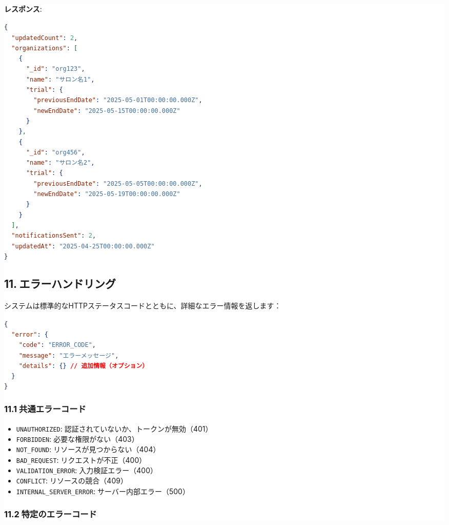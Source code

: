 **レスポンス**:
```json
{
  "updatedCount": 2,
  "organizations": [
    {
      "_id": "org123",
      "name": "サロン名1",
      "trial": {
        "previousEndDate": "2025-05-01T00:00:00.000Z",
        "newEndDate": "2025-05-15T00:00:00.000Z"
      }
    },
    {
      "_id": "org456",
      "name": "サロン名2",
      "trial": {
        "previousEndDate": "2025-05-05T00:00:00.000Z",
        "newEndDate": "2025-05-19T00:00:00.000Z"
      }
    }
  ],
  "notificationsSent": 2,
  "updatedAt": "2025-04-25T00:00:00.000Z"
}
```

## 11. エラーハンドリング

システムは標準的なHTTPステータスコードとともに、詳細なエラー情報を返します：

```json
{
  "error": {
    "code": "ERROR_CODE",
    "message": "エラーメッセージ",
    "details": {} // 追加情報（オプション）
  }
}
```

### 11.1 共通エラーコード

- `UNAUTHORIZED`: 認証されていないか、トークンが無効（401）
- `FORBIDDEN`: 必要な権限がない（403）
- `NOT_FOUND`: リソースが見つからない（404）
- `BAD_REQUEST`: リクエストが不正（400）
- `VALIDATION_ERROR`: 入力検証エラー（400）
- `CONFLICT`: リソースの競合（409）
- `INTERNAL_SERVER_ERROR`: サーバー内部エラー（500）

### 11.2 特定のエラーコード
